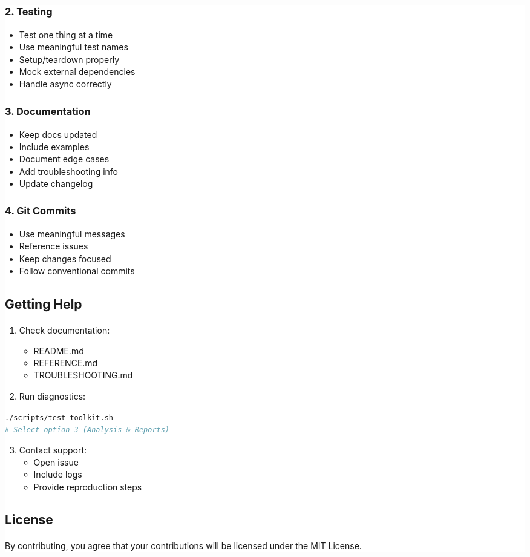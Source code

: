 ### 2. Testing

- Test one thing at a time
- Use meaningful test names
- Setup/teardown properly
- Mock external dependencies
- Handle async correctly

### 3. Documentation

- Keep docs updated
- Include examples
- Document edge cases
- Add troubleshooting info
- Update changelog

### 4. Git Commits

- Use meaningful messages
- Reference issues
- Keep changes focused
- Follow conventional commits

## Getting Help

1. Check documentation:
   - README.md
   - REFERENCE.md
   - TROUBLESHOOTING.md

2. Run diagnostics:
```bash
./scripts/test-toolkit.sh
# Select option 3 (Analysis & Reports)
```

3. Contact support:
   - Open issue
   - Include logs
   - Provide reproduction steps

## License

By contributing, you agree that your contributions will be licensed under the MIT License.
